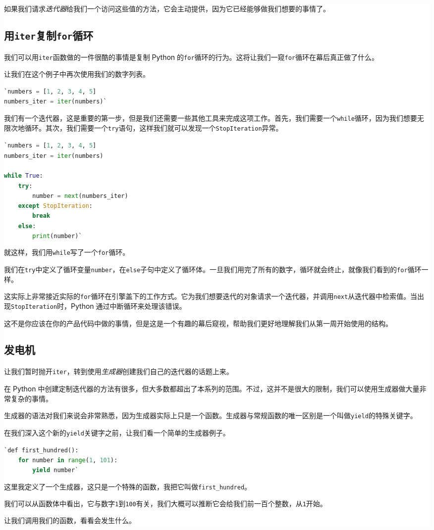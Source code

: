 如果我们请求*迭代器*给我们一个访问这些值的方法，它会主动提供，因为它已经能够做我们想要的事情了。

## 用`iter`复制`for`循环

我们可以用`iter`函数做的一件很酷的事情是复制 Python 的`for`循环的行为。这将让我们一窥`for`循环在幕后真正做了什么。

让我们在这个例子中再次使用我们的数字列表。

```py
`numbers = [1, 2, 3, 4, 5]
numbers_iter = iter(numbers)` 
```

我们有一个迭代器，这是重要的第一步，但是我们还需要一些其他工具来完成这项工作。首先，我们需要一个`while`循环，因为我们想要无限次地循环。其次，我们需要一个`try`语句，这样我们就可以发现一个`StopIteration`异常。

```py
`numbers = [1, 2, 3, 4, 5]
numbers_iter = iter(numbers)

while True:
    try:
        number = next(numbers_iter)
    except StopIteration:
        break
    else:
        print(number)` 
```

就这样，我们用`while`写了一个`for`循环。

我们在`try`中定义了循环变量`number`，在`else`子句中定义了循环体。一旦我们用完了所有的数字，循环就会终止，就像我们看到的`for`循环一样。

这实际上非常接近实际的`for`循环在引擎盖下的工作方式。它为我们想要迭代的对象请求一个迭代器，并调用`next`从迭代器中检索值。当出现`StopIteration`时，Python 通过中断循环来处理该错误。

这不是你应该在你的产品代码中做的事情，但是这是一个有趣的幕后窥视，帮助我们更好地理解我们从第一周开始使用的结构。

## 发电机

让我们暂时抛开`iter`，转到使用*生成器*创建我们自己的迭代器的话题上来。

在 Python 中创建定制迭代器的方法有很多，但大多数都超出了本系列的范围。不过，这并不是很大的限制，我们可以使用生成器做大量非常复杂的事情。

生成器的语法对我们来说会非常熟悉，因为生成器实际上只是一个函数。生成器与常规函数的唯一区别是一个叫做`yield`的特殊关键字。

在我们深入这个新的`yield`关键字之前，让我们看一个简单的生成器例子。

```py
`def first_hundred():
    for number in range(1, 101):
        yield number` 
```

这里我定义了一个生成器，这只是一个特殊的函数，我把它叫做`first_hundred`。

我们可以从函数体中看出，它与数字`1`到`100`有关，我们大概可以推断它会给我们前一百个整数，从`1`开始。

让我们调用我们的函数，看看会发生什么。
